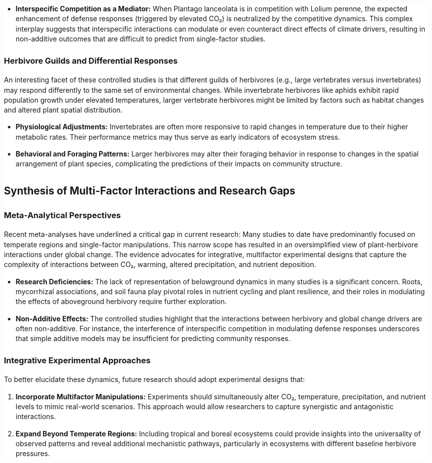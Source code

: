 - **Interspecific Competition as a Mediator:** When Plantago lanceolata is in competition with Lolium perenne, the expected enhancement of defense responses (triggered by elevated CO₂) is neutralized by the competitive dynamics. This complex interplay suggests that interspecific interactions can modulate or even counteract direct effects of climate drivers, resulting in non-additive outcomes that are difficult to predict from single-factor studies.

### Herbivore Guilds and Differential Responses

An interesting facet of these controlled studies is that different guilds of herbivores (e.g., large vertebrates versus invertebrates) may respond differently to the same set of environmental changes. While invertebrate herbivores like aphids exhibit rapid population growth under elevated temperatures, larger vertebrate herbivores might be limited by factors such as habitat changes and altered plant spatial distribution.

- **Physiological Adjustments:** Invertebrates are often more responsive to rapid changes in temperature due to their higher metabolic rates. Their performance metrics may thus serve as early indicators of ecosystem stress.

- **Behavioral and Foraging Patterns:** Larger herbivores may alter their foraging behavior in response to changes in the spatial arrangement of plant species, complicating the predictions of their impacts on community structure.

## Synthesis of Multi-Factor Interactions and Research Gaps

### Meta-Analytical Perspectives

Recent meta-analyses have underlined a critical gap in current research: Many studies to date have predominantly focused on temperate regions and single-factor manipulations. This narrow scope has resulted in an oversimplified view of plant-herbivore interactions under global change. The evidence advocates for integrative, multifactor experimental designs that capture the complexity of interactions between CO₂, warming, altered precipitation, and nutrient deposition.

- **Research Deficiencies:** The lack of representation of belowground dynamics in many studies is a significant concern. Roots, mycorrhizal associations, and soil fauna play pivotal roles in nutrient cycling and plant resilience, and their roles in modulating the effects of aboveground herbivory require further exploration.

- **Non-Additive Effects:** The controlled studies highlight that the interactions between herbivory and global change drivers are often non-additive. For instance, the interference of interspecific competition in modulating defense responses underscores that simple additive models may be insufficient for predicting community responses.

### Integrative Experimental Approaches

To better elucidate these dynamics, future research should adopt experimental designs that:

1. **Incorporate Multifactor Manipulations:** Experiments should simultaneously alter CO₂, temperature, precipitation, and nutrient levels to mimic real-world scenarios. This approach would allow researchers to capture synergistic and antagonistic interactions.

2. **Expand Beyond Temperate Regions:** Including tropical and boreal ecosystems could provide insights into the universality of observed patterns and reveal additional mechanistic pathways, particularly in ecosystems with different baseline herbivore pressures.
